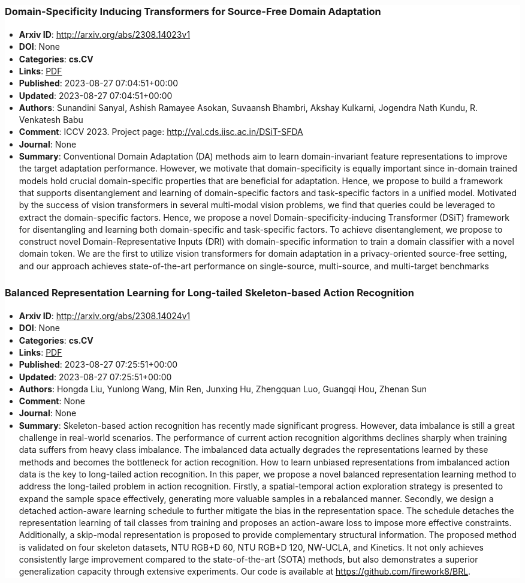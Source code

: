 

### Domain-Specificity Inducing Transformers for Source-Free Domain Adaptation
- **Arxiv ID**: http://arxiv.org/abs/2308.14023v1
- **DOI**: None
- **Categories**: **cs.CV**
- **Links**: [PDF](http://arxiv.org/pdf/2308.14023v1)
- **Published**: 2023-08-27 07:04:51+00:00
- **Updated**: 2023-08-27 07:04:51+00:00
- **Authors**: Sunandini Sanyal, Ashish Ramayee Asokan, Suvaansh Bhambri, Akshay Kulkarni, Jogendra Nath Kundu, R. Venkatesh Babu
- **Comment**: ICCV 2023. Project page: http://val.cds.iisc.ac.in/DSiT-SFDA
- **Journal**: None
- **Summary**: Conventional Domain Adaptation (DA) methods aim to learn domain-invariant feature representations to improve the target adaptation performance. However, we motivate that domain-specificity is equally important since in-domain trained models hold crucial domain-specific properties that are beneficial for adaptation. Hence, we propose to build a framework that supports disentanglement and learning of domain-specific factors and task-specific factors in a unified model. Motivated by the success of vision transformers in several multi-modal vision problems, we find that queries could be leveraged to extract the domain-specific factors. Hence, we propose a novel Domain-specificity-inducing Transformer (DSiT) framework for disentangling and learning both domain-specific and task-specific factors. To achieve disentanglement, we propose to construct novel Domain-Representative Inputs (DRI) with domain-specific information to train a domain classifier with a novel domain token. We are the first to utilize vision transformers for domain adaptation in a privacy-oriented source-free setting, and our approach achieves state-of-the-art performance on single-source, multi-source, and multi-target benchmarks



### Balanced Representation Learning for Long-tailed Skeleton-based Action Recognition
- **Arxiv ID**: http://arxiv.org/abs/2308.14024v1
- **DOI**: None
- **Categories**: **cs.CV**
- **Links**: [PDF](http://arxiv.org/pdf/2308.14024v1)
- **Published**: 2023-08-27 07:25:51+00:00
- **Updated**: 2023-08-27 07:25:51+00:00
- **Authors**: Hongda Liu, Yunlong Wang, Min Ren, Junxing Hu, Zhengquan Luo, Guangqi Hou, Zhenan Sun
- **Comment**: None
- **Journal**: None
- **Summary**: Skeleton-based action recognition has recently made significant progress. However, data imbalance is still a great challenge in real-world scenarios. The performance of current action recognition algorithms declines sharply when training data suffers from heavy class imbalance. The imbalanced data actually degrades the representations learned by these methods and becomes the bottleneck for action recognition. How to learn unbiased representations from imbalanced action data is the key to long-tailed action recognition. In this paper, we propose a novel balanced representation learning method to address the long-tailed problem in action recognition. Firstly, a spatial-temporal action exploration strategy is presented to expand the sample space effectively, generating more valuable samples in a rebalanced manner. Secondly, we design a detached action-aware learning schedule to further mitigate the bias in the representation space. The schedule detaches the representation learning of tail classes from training and proposes an action-aware loss to impose more effective constraints. Additionally, a skip-modal representation is proposed to provide complementary structural information. The proposed method is validated on four skeleton datasets, NTU RGB+D 60, NTU RGB+D 120, NW-UCLA, and Kinetics. It not only achieves consistently large improvement compared to the state-of-the-art (SOTA) methods, but also demonstrates a superior generalization capacity through extensive experiments. Our code is available at https://github.com/firework8/BRL.
